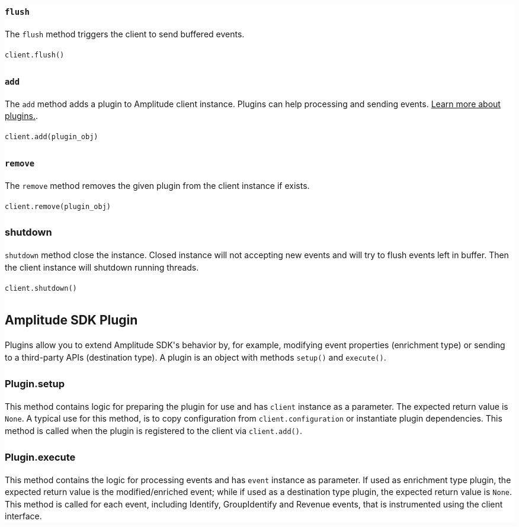 ### `flush`

The `flush` method triggers the client to send buffered events.

```py
client.flush()
```

### `add`

The `add` method adds a plugin to Amplitude client instance. Plugins can help processing and sending events. [Learn more about plugins.](#amplitude-sdk-plugin).

```py
client.add(plugin_obj)
```

### `remove`

The `remove` method removes the given plugin from the client instance if exists.

```py
client.remove(plugin_obj)
```

### shutdown

`shutdown` method close the instance. Closed instance will not accepting new events and will try to flush events left in buffer. Then the client instance will shutdown running threads.

```py
client.shutdown()
```

## Amplitude SDK Plugin

Plugins allow you to extend Amplitude SDK's behavior by, for example, modifying event properties (enrichment type) or sending to a third-party APIs (destination type). A plugin is an object with methods `setup()` and `execute()`.

### Plugin.setup

This method contains logic for preparing the plugin for use and has `client` instance as a parameter. The expected return value is `None`. A typical use for this method, is to copy configuration from `client.configuration` or instantiate plugin dependencies. This method is called when the plugin is registered to the client via `client.add()`.

### Plugin.execute

This method contains the logic for processing events and has `event` instance as parameter. If used as enrichment type plugin, the expected return value is the modified/enriched event; while if used as a destination type plugin, the expected return value is `None`. This method is called for each event, including Identify, GroupIdentify and Revenue events, that is instrumented using the client interface.
